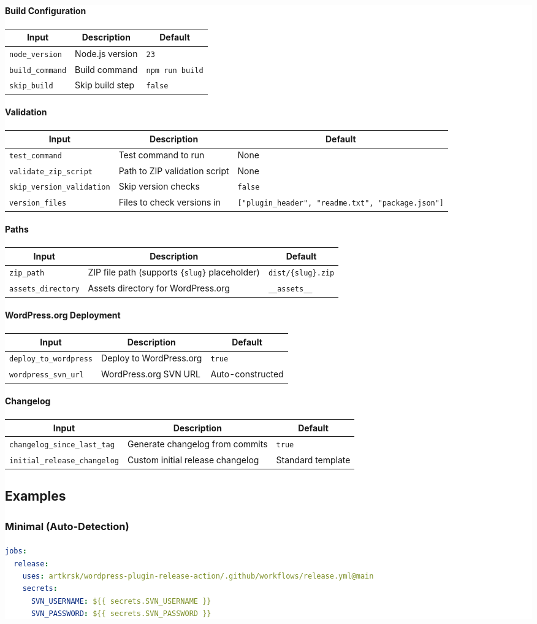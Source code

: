 #### Build Configuration

| Input           | Description     | Default         |
| --------------- | --------------- | --------------- |
| `node_version`  | Node.js version | `23`            |
| `build_command` | Build command   | `npm run build` |
| `skip_build`    | Skip build step | `false`         |

#### Validation

| Input                     | Description                   | Default                                           |
| ------------------------- | ----------------------------- | ------------------------------------------------- |
| `test_command`            | Test command to run           | None                                              |
| `validate_zip_script`     | Path to ZIP validation script | None                                              |
| `skip_version_validation` | Skip version checks           | `false`                                           |
| `version_files`           | Files to check versions in    | `["plugin_header", "readme.txt", "package.json"]` |

#### Paths

| Input              | Description                                   | Default           |
| ------------------ | --------------------------------------------- | ----------------- |
| `zip_path`         | ZIP file path (supports `{slug}` placeholder) | `dist/{slug}.zip` |
| `assets_directory` | Assets directory for WordPress.org            | `__assets__`      |

#### WordPress.org Deployment

| Input                 | Description             | Default          |
| --------------------- | ----------------------- | ---------------- |
| `deploy_to_wordpress` | Deploy to WordPress.org | `true`           |
| `wordpress_svn_url`   | WordPress.org SVN URL   | Auto-constructed |

#### Changelog

| Input                       | Description                      | Default           |
| --------------------------- | -------------------------------- | ----------------- |
| `changelog_since_last_tag`  | Generate changelog from commits  | `true`            |
| `initial_release_changelog` | Custom initial release changelog | Standard template |

## Examples

### Minimal (Auto-Detection)

```yaml
jobs:
  release:
    uses: artkrsk/wordpress-plugin-release-action/.github/workflows/release.yml@main
    secrets:
      SVN_USERNAME: ${{ secrets.SVN_USERNAME }}
      SVN_PASSWORD: ${{ secrets.SVN_PASSWORD }}
```
